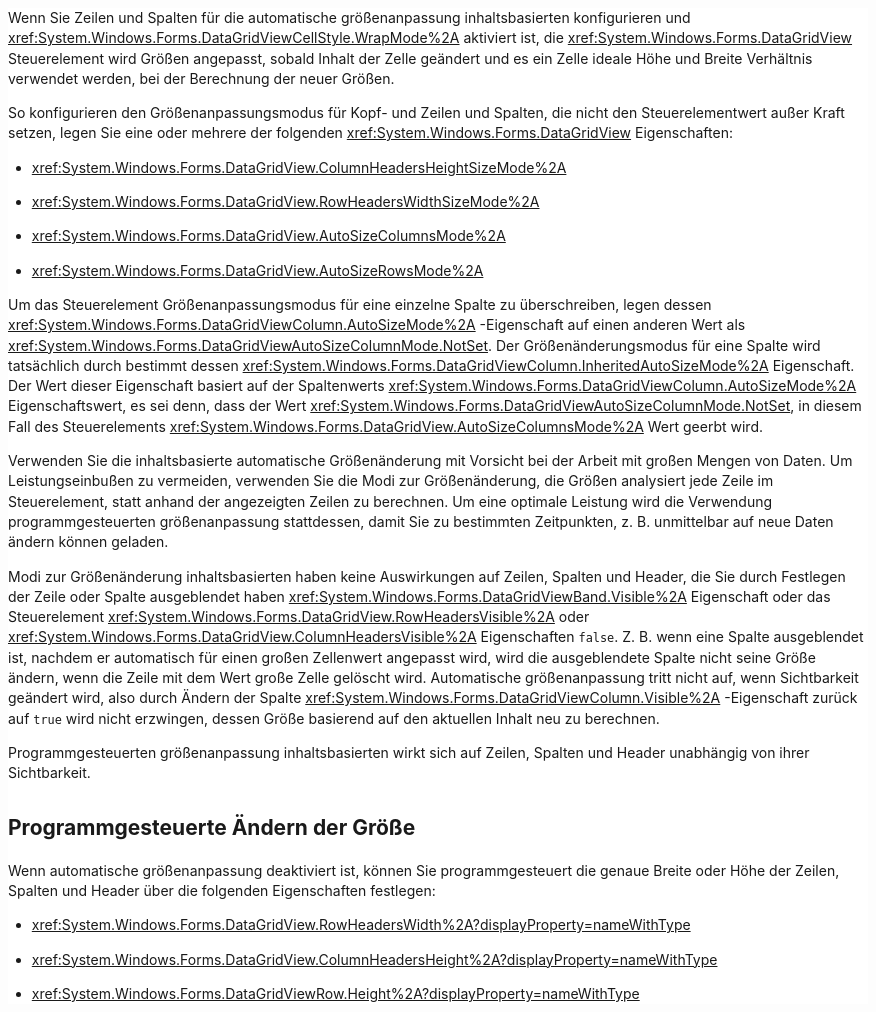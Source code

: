  Wenn Sie Zeilen und Spalten für die automatische größenanpassung inhaltsbasierten konfigurieren und <xref:System.Windows.Forms.DataGridViewCellStyle.WrapMode%2A> aktiviert ist, die <xref:System.Windows.Forms.DataGridView> Steuerelement wird Größen angepasst, sobald Inhalt der Zelle geändert und es ein Zelle ideale Höhe und Breite Verhältnis verwendet werden, bei der Berechnung der neuer Größen.  
  
 So konfigurieren den Größenanpassungsmodus für Kopf- und Zeilen und Spalten, die nicht den Steuerelementwert außer Kraft setzen, legen Sie eine oder mehrere der folgenden <xref:System.Windows.Forms.DataGridView> Eigenschaften:  
  
-   <xref:System.Windows.Forms.DataGridView.ColumnHeadersHeightSizeMode%2A>  
  
-   <xref:System.Windows.Forms.DataGridView.RowHeadersWidthSizeMode%2A>  
  
-   <xref:System.Windows.Forms.DataGridView.AutoSizeColumnsMode%2A>  
  
-   <xref:System.Windows.Forms.DataGridView.AutoSizeRowsMode%2A>  
  
 Um das Steuerelement Größenanpassungsmodus für eine einzelne Spalte zu überschreiben, legen dessen <xref:System.Windows.Forms.DataGridViewColumn.AutoSizeMode%2A> -Eigenschaft auf einen anderen Wert als <xref:System.Windows.Forms.DataGridViewAutoSizeColumnMode.NotSet>. Der Größenänderungsmodus für eine Spalte wird tatsächlich durch bestimmt dessen <xref:System.Windows.Forms.DataGridViewColumn.InheritedAutoSizeMode%2A> Eigenschaft. Der Wert dieser Eigenschaft basiert auf der Spaltenwerts <xref:System.Windows.Forms.DataGridViewColumn.AutoSizeMode%2A> Eigenschaftswert, es sei denn, dass der Wert <xref:System.Windows.Forms.DataGridViewAutoSizeColumnMode.NotSet>, in diesem Fall des Steuerelements <xref:System.Windows.Forms.DataGridView.AutoSizeColumnsMode%2A> Wert geerbt wird.  
  
 Verwenden Sie die inhaltsbasierte automatische Größenänderung mit Vorsicht bei der Arbeit mit großen Mengen von Daten. Um Leistungseinbußen zu vermeiden, verwenden Sie die Modi zur Größenänderung, die Größen analysiert jede Zeile im Steuerelement, statt anhand der angezeigten Zeilen zu berechnen. Um eine optimale Leistung wird die Verwendung programmgesteuerten größenanpassung stattdessen, damit Sie zu bestimmten Zeitpunkten, z. B. unmittelbar auf neue Daten ändern können geladen.  
  
 Modi zur Größenänderung inhaltsbasierten haben keine Auswirkungen auf Zeilen, Spalten und Header, die Sie durch Festlegen der Zeile oder Spalte ausgeblendet haben <xref:System.Windows.Forms.DataGridViewBand.Visible%2A> Eigenschaft oder das Steuerelement <xref:System.Windows.Forms.DataGridView.RowHeadersVisible%2A> oder <xref:System.Windows.Forms.DataGridView.ColumnHeadersVisible%2A> Eigenschaften `false`. Z. B. wenn eine Spalte ausgeblendet ist, nachdem er automatisch für einen großen Zellenwert angepasst wird, wird die ausgeblendete Spalte nicht seine Größe ändern, wenn die Zeile mit dem Wert große Zelle gelöscht wird. Automatische größenanpassung tritt nicht auf, wenn Sichtbarkeit geändert wird, also durch Ändern der Spalte <xref:System.Windows.Forms.DataGridViewColumn.Visible%2A> -Eigenschaft zurück auf `true` wird nicht erzwingen, dessen Größe basierend auf den aktuellen Inhalt neu zu berechnen.  
  
 Programmgesteuerten größenanpassung inhaltsbasierten wirkt sich auf Zeilen, Spalten und Header unabhängig von ihrer Sichtbarkeit.  
  
## <a name="programmatic-resizing"></a>Programmgesteuerte Ändern der Größe  
 Wenn automatische größenanpassung deaktiviert ist, können Sie programmgesteuert die genaue Breite oder Höhe der Zeilen, Spalten und Header über die folgenden Eigenschaften festlegen:  
  
-   <xref:System.Windows.Forms.DataGridView.RowHeadersWidth%2A?displayProperty=nameWithType>  
  
-   <xref:System.Windows.Forms.DataGridView.ColumnHeadersHeight%2A?displayProperty=nameWithType>  
  
-   <xref:System.Windows.Forms.DataGridViewRow.Height%2A?displayProperty=nameWithType>  
  